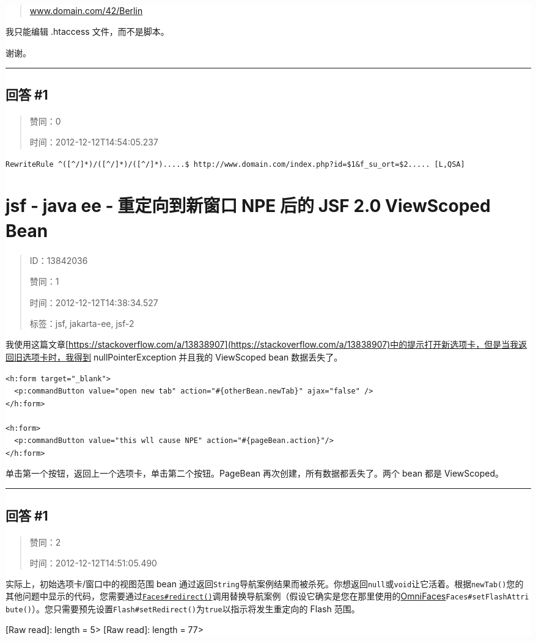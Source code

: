 > www.domain.com/42/Berlin

我只能编辑 .htaccess 文件，而不是脚本。

谢谢。

* * *

## 回答 #1

> 赞同：0
> 
> 时间：2012-12-12T14:54:05.237

```
RewriteRule ^([^/]*)/([^/]*)/([^/]*).....$ http://www.domain.com/index.php?id=$1&f_su_ort=$2..... [L,QSA] 
```

# jsf - java ee - 重定向到新窗口 NPE 后的 JSF 2.0 ViewScoped Bean

> ID：13842036
> 
> 赞同：1
> 
> 时间：2012-12-12T14:38:34.527
> 
> 标签：jsf, jakarta-ee, jsf-2

我使用这篇文章[https://stackoverflow.com/a/13838907](https://stackoverflow.com/a/13838907)中的提示打开新选项卡，但是当我返回旧选项卡时，我得到 nullPointerException 并且我的 ViewScoped bean 数据丢失了。

```
<h:form target="_blank">
  <p:commandButton value="open new tab" action="#{otherBean.newTab}" ajax="false" />
</h:form>

<h:form>
  <p:commandButton value="this wll cause NPE" action="#{pageBean.action}"/>
</h:form> 
```

单击第一个按钮，返回上一个选项卡，单击第二个按钮。PageBean 再次创建，所有数据都丢失了。两个 bean 都是 ViewScoped。

* * *

## 回答 #1

> 赞同：2
> 
> 时间：2012-12-12T14:51:05.490

实际上，初始选项卡/窗口中的视图范围 bean 通过返回`String`导航案例结果而被杀死。你想返回`null`或`void`让它活着。根据`newTab()`您的其他问题中显示的代码，您需要通过[`Faces#redirect()`](http://omnifaces.org/docs/javadoc/current/org/omnifaces/util/Faces.html#redirect%28java.lang.String%29)调用替换导航案例（假设它确实是您在那里使用的[OmniFaces](http://omnifaces.org)`Faces#setFlashAttribute()`）。您只需要预先设置`Flash#setRedirect()`为`true`以指示将发生重定向的 Flash 范围。


[Raw read]: length = 5>
[Raw read]: length = 77>